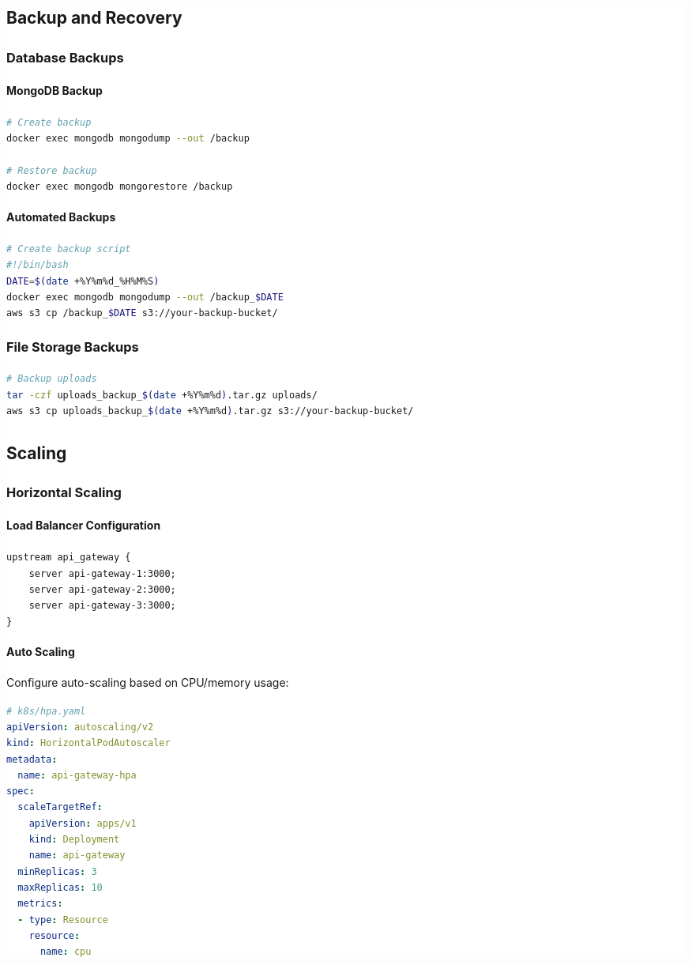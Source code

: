 ## Backup and Recovery

### Database Backups

#### MongoDB Backup
```bash
# Create backup
docker exec mongodb mongodump --out /backup

# Restore backup
docker exec mongodb mongorestore /backup
```

#### Automated Backups
```bash
# Create backup script
#!/bin/bash
DATE=$(date +%Y%m%d_%H%M%S)
docker exec mongodb mongodump --out /backup_$DATE
aws s3 cp /backup_$DATE s3://your-backup-bucket/
```

### File Storage Backups

```bash
# Backup uploads
tar -czf uploads_backup_$(date +%Y%m%d).tar.gz uploads/
aws s3 cp uploads_backup_$(date +%Y%m%d).tar.gz s3://your-backup-bucket/
```

## Scaling

### Horizontal Scaling

#### Load Balancer Configuration
```nginx
upstream api_gateway {
    server api-gateway-1:3000;
    server api-gateway-2:3000;
    server api-gateway-3:3000;
}
```

#### Auto Scaling

Configure auto-scaling based on CPU/memory usage:

```yaml
# k8s/hpa.yaml
apiVersion: autoscaling/v2
kind: HorizontalPodAutoscaler
metadata:
  name: api-gateway-hpa
spec:
  scaleTargetRef:
    apiVersion: apps/v1
    kind: Deployment
    name: api-gateway
  minReplicas: 3
  maxReplicas: 10
  metrics:
  - type: Resource
    resource:
      name: cpu
```